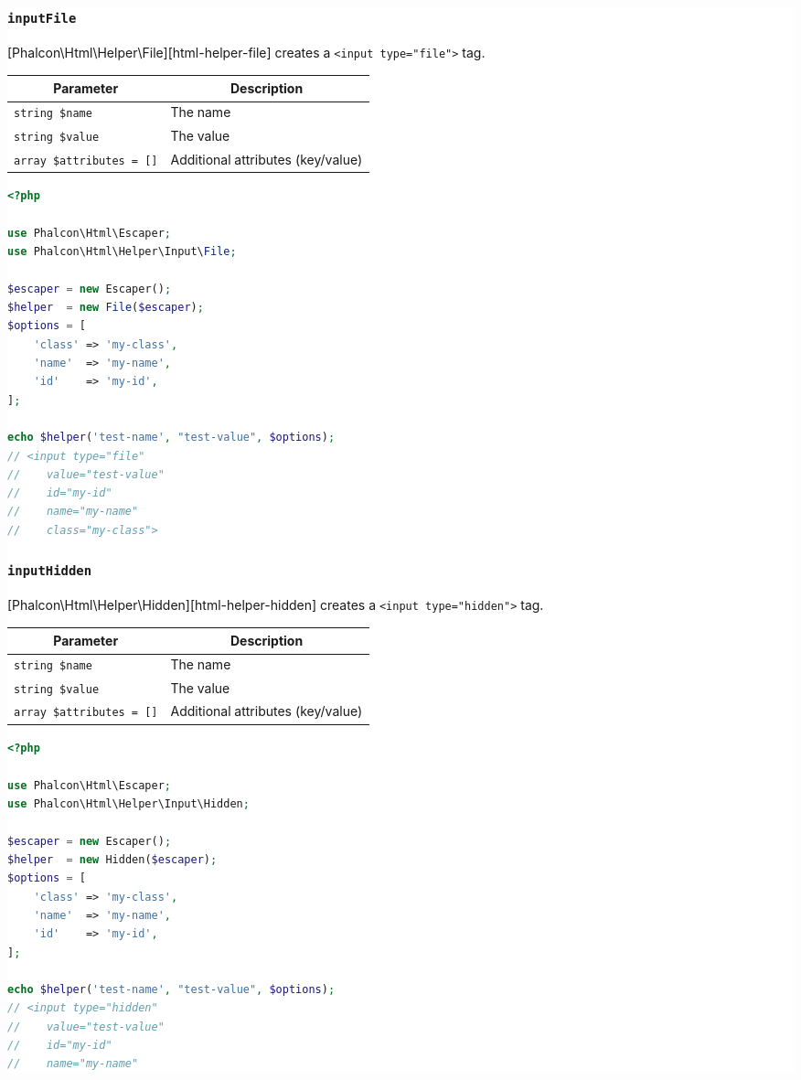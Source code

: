 ```php
```

### `inputFile`
[Phalcon\Html\Helper\File][html-helper-file] creates a `<input type="file">` tag.

| Parameter                | Description                       |
|--------------------------|-----------------------------------|
| `string $name`           | The name                          |
| `string $value`          | The value                         |
| `array $attributes = []` | Additional attributes (key/value) |

```php
<?php

use Phalcon\Html\Escaper;
use Phalcon\Html\Helper\Input\File;

$escaper = new Escaper();
$helper  = new File($escaper);
$options = [
    'class' => 'my-class',
    'name'  => 'my-name',
    'id'    => 'my-id',
];

echo $helper('test-name', "test-value", $options);
// <input type="file"
//    value="test-value" 
//    id="my-id" 
//    name="my-name" 
//    class="my-class">
```

### `inputHidden`
[Phalcon\Html\Helper\Hidden][html-helper-hidden] creates a `<input type="hidden">` tag.

| Parameter                | Description                       |
|--------------------------|-----------------------------------|
| `string $name`           | The name                          |
| `string $value`          | The value                         |
| `array $attributes = []` | Additional attributes (key/value) |

```php
<?php

use Phalcon\Html\Escaper;
use Phalcon\Html\Helper\Input\Hidden;

$escaper = new Escaper();
$helper  = new Hidden($escaper);
$options = [
    'class' => 'my-class',
    'name'  => 'my-name',
    'id'    => 'my-id',
];

echo $helper('test-name', "test-value", $options);
// <input type="hidden"
//    value="test-value" 
//    id="my-id" 
//    name="my-name" 
```

[di-factorydefault]: api/phalcon_di.md#difactorydefault
[html-attributes]: api/phalcon_html.md#htmlattributes
[html-attributes-attributesinterface]: api/phalcon_html.md#htmlattributesattributesinterface
[html-attributes-renderinterface]: api/phalcon_html.md#htmlattributesrenderinterface
[html-breadcrumbs]: api/phalcon_html.md#htmlbreadcrumbs
[html-exception]: api/phalcon_html.md#htmlexception
[html-helper-abstracthelper]: api/phalcon_html.md#htmlhelperabstracthelper
[html-helper-abstractlist]: api/phalcon_html.md#htmlhelperabstractlist
[html-helper-abstractseries]: api/phalcon_html.md#htmlhelperabstractseries
[html-helper-anchor]: api/phalcon_html.md#htmlhelperanchor
[html-helper-base]: api/phalcon_html.md#htmlhelperbase
[html-helper-breadcrumbs]: api/phalcon_html.md#htmlhelperbreadcrumbs
[html-helper-body]: api/phalcon_html.md#htmlhelperbody
[html-helper-button]: api/phalcon_html.md#htmlhelperbutton
[html-helper-close]: api/phalcon_html.md#htmlhelperclose
[html-helper-doctype]: api/phalcon_html.md#htmlhelperdoctype
[html-helper-element]: api/phalcon_html.md#htmlhelperelement
[html-helper-form]: api/phalcon_html.md#htmlhelperform
[html-helper-img]: api/phalcon_html.md#htmlhelperimg
[html-helper-input-abstractinput]: api/phalcon_html.md#htmlhelperinputabstractinput
[html-helper-input-checkbox]: api/phalcon_html.md#htmlhelperinputcheckbox
[html-helper-input-color]: api/phalcon_html.md#htmlhelperinputcolor
[html-helper-input-date]: api/phalcon_html.md#htmlhelperinputdate
[html-helper-input-datetime]: api/phalcon_html.md#htmlhelperinputdatetime
[html-helper-input-datetimelocal]: api/phalcon_html.md#htmlhelperinputdatetimelocal
[html-helper-input-email]: api/phalcon_html.md#htmlhelperinputemail
[html-helper-input-file]: api/phalcon_html.md#htmlhelperinputfile
[html-helper-input-hidden]: api/phalcon_html.md#htmlhelperinputhidden
[html-helper-input-image]: api/phalcon_html.md#htmlhelperinputimage
[html-helper-input-input]: api/phalcon_html.md#htmlhelperinputinput
[html-helper-input-month]: api/phalcon_html.md#htmlhelperinputmonth
[html-helper-input-numeric]: api/phalcon_html.md#htmlhelperinputnumeric
[html-helper-input-password]: api/phalcon_html.md#htmlhelperinputpassword
[html-helper-input-radio]: api/phalcon_html.md#htmlhelperinputradio
[html-helper-input-range]: api/phalcon_html.md#htmlhelperinputrange
[html-helper-input-search]: api/phalcon_html.md#htmlhelperinputsearch
[html-helper-input-select]: api/phalcon_html.md#htmlhelperinputselect
[html-helper-input-submit]: api/phalcon_html.md#htmlhelperinputsubmit
[html-helper-input-tel]: api/phalcon_html.md#htmlhelperinputtel
[html-helper-input-text]: api/phalcon_html.md#htmlhelperinputtext
[html-helper-input-textarea]: api/phalcon_html.md#htmlhelperinputtextarea
[html-helper-input-time]: api/phalcon_html.md#htmlhelperinputtime
[html-helper-input-url]: api/phalcon_html.md#htmlhelperinputurl
[html-helper-input-week]: api/phalcon_html.md#htmlhelperinputweek
[html-helper-label]: api/phalcon_html.md#htmlhelperlabel
[html-helper-link]: api/phalcon_html.md#htmlhelperlink
[html-helper-meta]: api/phalcon_html.md#htmlhelpermeta
[html-helper-ol]: api/phalcon_html.md#htmlhelperol
[html-helper-script]: api/phalcon_html.md#htmlhelperscript
[html-helper-style]: api/phalcon_html.md#htmlhelperstyle
[html-helper-title]: api/phalcon_html.md#htmlhelpertitle
[html-helper-ul]: api/phalcon_html.md#htmlhelperul
[html-tagfactory]: api/phalcon_html.md#htmltagfactory